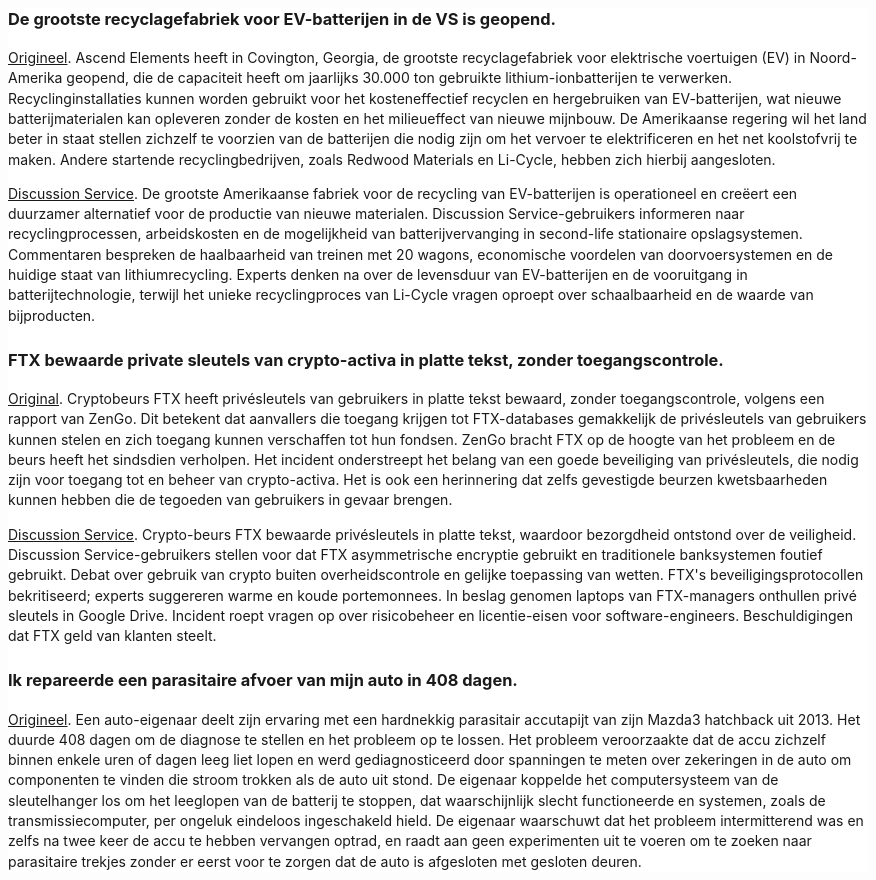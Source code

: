### De grootste recyclagefabriek voor EV-batterijen in de VS is geopend.

[Origineel](https://www.canarymedia.com/articles/recycling-renewables/the-biggest-ev-battery-recycling-plant-in-the-us-is-open-for-business).
Ascend Elements heeft in Covington, Georgia, de grootste recyclagefabriek voor elektrische voertuigen (EV) in Noord-Amerika geopend, die de capaciteit heeft om jaarlijks 30.000 ton gebruikte lithium-ionbatterijen te verwerken. Recyclinginstallaties kunnen worden gebruikt voor het kosteneffectief recyclen en hergebruiken van EV-batterijen, wat nieuwe batterijmaterialen kan opleveren zonder de kosten en het milieueffect van nieuwe mijnbouw. De Amerikaanse regering wil het land beter in staat stellen zichzelf te voorzien van de batterijen die nodig zijn om het vervoer te elektrificeren en het net koolstofvrij te maken. Andere startende recyclingbedrijven, zoals Redwood Materials en Li-Cycle, hebben zich hierbij aangesloten.

[Discussion Service](http://news.ycombinator.com/item?id=35513612).
De grootste Amerikaanse fabriek voor de recycling van EV-batterijen is operationeel en creëert een duurzamer alternatief voor de productie van nieuwe materialen. Discussion Service-gebruikers informeren naar recyclingprocessen, arbeidskosten en de mogelijkheid van batterijvervanging in second-life stationaire opslagsystemen. Commentaren bespreken de haalbaarheid van treinen met 20 wagons, economische voordelen van doorvoersystemen en de huidige staat van lithiumrecycling. Experts denken na over de levensduur van EV-batterijen en de vooruitgang in batterijtechnologie, terwijl het unieke recyclingproces van Li-Cycle vragen oproept over schaalbaarheid en de waarde van bijproducten.

### FTX bewaarde private sleutels van crypto-activa in platte tekst, zonder toegangscontrole.

[Original](https://twitter.com/molly0xFFF/status/1645217786698903559).
Cryptobeurs FTX heeft privésleutels van gebruikers in platte tekst bewaard, zonder toegangscontrole, volgens een rapport van ZenGo. Dit betekent dat aanvallers die toegang krijgen tot FTX-databases gemakkelijk de privésleutels van gebruikers kunnen stelen en zich toegang kunnen verschaffen tot hun fondsen. ZenGo bracht FTX op de hoogte van het probleem en de beurs heeft het sindsdien verholpen. Het incident onderstreept het belang van een goede beveiliging van privésleutels, die nodig zijn voor toegang tot en beheer van crypto-activa. Het is ook een herinnering dat zelfs gevestigde beurzen kwetsbaarheden kunnen hebben die de tegoeden van gebruikers in gevaar brengen.

[Discussion Service](http://news.ycombinator.com/item?id=35514294).
Crypto-beurs FTX bewaarde privésleutels in platte tekst, waardoor bezorgdheid ontstond over de veiligheid. Discussion Service-gebruikers stellen voor dat FTX asymmetrische encryptie gebruikt en traditionele banksystemen foutief gebruikt. Debat over gebruik van crypto buiten overheidscontrole en gelijke toepassing van wetten. FTX's beveiligingsprotocollen bekritiseerd; experts suggereren warme en koude portemonnees. In beslag genomen laptops van FTX-managers onthullen privé sleutels in Google Drive. Incident roept vragen op over risicobeheer en licentie-eisen voor software-engineers. Beschuldigingen dat FTX geld van klanten steelt.

### Ik repareerde een parasitaire afvoer van mijn auto in 408 dagen.

[Origineel](https://davidmuller.github.io/posts/2023/04/10/how-i-fixed-a-parasitic-drain-in-408-days.html).
Een auto-eigenaar deelt zijn ervaring met een hardnekkig parasitair accutapijt van zijn Mazda3 hatchback uit 2013. Het duurde 408 dagen om de diagnose te stellen en het probleem op te lossen. Het probleem veroorzaakte dat de accu zichzelf binnen enkele uren of dagen leeg liet lopen en werd gediagnosticeerd door spanningen te meten over zekeringen in de auto om componenten te vinden die stroom trokken als de auto uit stond. De eigenaar koppelde het computersysteem van de sleutelhanger los om het leeglopen van de batterij te stoppen, dat waarschijnlijk slecht functioneerde en systemen, zoals de transmissiecomputer, per ongeluk eindeloos ingeschakeld hield. De eigenaar waarschuwt dat het probleem intermitterend was en zelfs na twee keer de accu te hebben vervangen optrad, en raadt aan geen experimenten uit te voeren om te zoeken naar parasitaire trekjes zonder er eerst voor te zorgen dat de auto is afgesloten met gesloten deuren.
